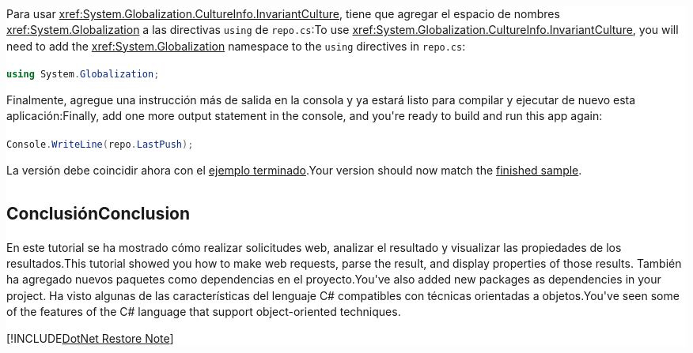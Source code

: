 <span data-ttu-id="41b3c-263">Para usar <xref:System.Globalization.CultureInfo.InvariantCulture>, tiene que agregar el espacio de nombres <xref:System.Globalization> a las directivas `using` de `repo.cs`:</span><span class="sxs-lookup"><span data-stu-id="41b3c-263">To use <xref:System.Globalization.CultureInfo.InvariantCulture>, you will need to add the <xref:System.Globalization> namespace to the `using` directives in `repo.cs`:</span></span>

```csharp
using System.Globalization;
```

<span data-ttu-id="41b3c-264">Finalmente, agregue una instrucción más de salida en la consola y ya estará listo para compilar y ejecutar de nuevo esta aplicación:</span><span class="sxs-lookup"><span data-stu-id="41b3c-264">Finally, add one more output statement in the console, and you're ready to build and run this app again:</span></span>

```csharp
Console.WriteLine(repo.LastPush);
```

<span data-ttu-id="41b3c-265">La versión debe coincidir ahora con el [ejemplo terminado](https://github.com/dotnet/samples/tree/master/csharp/getting-started/console-webapiclient).</span><span class="sxs-lookup"><span data-stu-id="41b3c-265">Your version should now match the [finished sample](https://github.com/dotnet/samples/tree/master/csharp/getting-started/console-webapiclient).</span></span>

## <a name="conclusion"></a><span data-ttu-id="41b3c-266">Conclusión</span><span class="sxs-lookup"><span data-stu-id="41b3c-266">Conclusion</span></span>

<span data-ttu-id="41b3c-267">En este tutorial se ha mostrado cómo realizar solicitudes web, analizar el resultado y visualizar las propiedades de los resultados.</span><span class="sxs-lookup"><span data-stu-id="41b3c-267">This tutorial showed you how to make web requests, parse the result, and display properties of those results.</span></span> <span data-ttu-id="41b3c-268">También ha agregado nuevos paquetes como dependencias en el proyecto.</span><span class="sxs-lookup"><span data-stu-id="41b3c-268">You've also added new packages as dependencies in your project.</span></span> <span data-ttu-id="41b3c-269">Ha visto algunas de las características del lenguaje C# compatibles con técnicas orientadas a objetos.</span><span class="sxs-lookup"><span data-stu-id="41b3c-269">You've seen some of the features of the C# language that support object-oriented techniques.</span></span>

<a name="dotnet-restore-note"></a>

[!INCLUDE[DotNet Restore Note](~/includes/dotnet-restore-note.md)]
